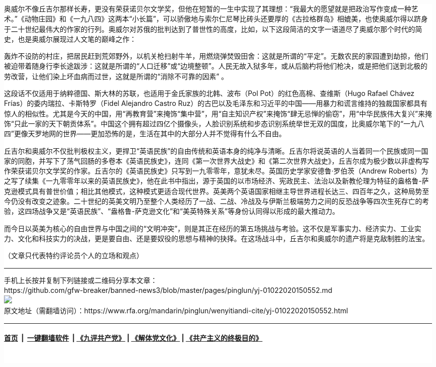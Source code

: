  </p>
 <p>
  奥威尔不像丘吉尔那样长寿，更没有荣获诺贝尔文学奖，但他在短暂的一生中实现了其理想：“我最大的愿望就是把政治写作变成一种艺术。”《动物庄园》和《一九八四》这两本“小长篇”，可以骄傲地与索尔仁尼琴比砖头还要厚的《古拉格群岛》相媲美，也使奥威尔得以跻身于二十世纪最伟大的作家的行列。奥威尔对苏俄的批判达到了普世性的高度，比如，以下这段简洁的文字一语道尽了奥威尔那个时代的简史，也是奥威尔展现过人文笔的巅峰之作：
 </p>
 <p>
 </p>
 <p>
  轰炸不设防的村庄，把居民赶到荒郊野外，以机关枪扫射牛羊，用燃烧弹焚毁田舍：这就是所谓的“平定”。无数农民的家园遭到劫掠，他们被迫带着随身行李长途跋涉：这就是所谓的“人口迁移”或“边境整顿”。人民无故入狱多年，或从后脑杓将他们枪决，或是把他们送到北极的劳改营，让他们染上坏血病而过世，这就是所谓的“消除不可靠的因素” 。
 </p>
 <p>
 </p>
 <p>
  这段话不仅适用于纳粹德国、斯大林的苏联，也适用于金氏家族的北韩、波布（Pol Pot）的红色高棉、查维斯（Hugo Rafael Chávez Frías）的委内瑞拉、卡斯特罗（Fidel Alejandro Castro Ruz）的古巴以及毛泽东和习近平的中国——用暴力和谎言维持的独裁国家都具有惊人的相似性。尤其是今天的中国，用“再教育营”来掩饰“集中营”，用“自主知识产权”来掩饰“肆无忌惮的偷窃”，用“中华民族伟大复兴”来掩饰“只此一家的天下朝贡体系”。中国这个拥有超过四亿个摄像头，人脸识别系统和步态识别系统举世无双的国度，比奥威尔笔下的“一九八四”更像天罗地网的世界——更加恐怖的是，生活在其中的大部分人并不觉得有什么不自由。
 </p>
 <p>
  丘吉尔和奥威尔不仅批判极权主义，更捍卫“英语民族”的自由传统和英语本身的纯净与清晰。丘吉尔将说英语的人当着同一个民族或同一国家的同胞，并写下了荡气回肠的多卷本《英语民族史》，连同《第一次世界大战史》和《第二次世界大战史》，丘吉尔成为极少数以非虚构写作荣获诺贝尔文学奖的作家。丘吉尔的《英语民族史》只写到一九零零年，意犹未尽。英国历史学家安德鲁·罗伯茨（Andrew Roberts）为之写了续集《一九零零年以来的英语民族史》，他在此书中指出，源于英国的以市场经济、宪政民主、法治以及新教伦理为特征的盎格鲁-萨克逊模式具有普世价值；相比其他模式，这种模式更适合现代世界。英美两个英语国家相继主导世界进程长达三、四百年之久，这种局势至今仍没有改变之迹象。二十世纪的英美文明乃至整个人类经历了一战、二战、冷战及与伊斯兰极端势力之间的反恐战争等四次生死存亡的考验，这四场战争又是“英语民族”、“盎格鲁-萨克逊文化”和“美英特殊关系”等身份认同得以形成的最大推动力。
 </p>
 <p>
  而今日以英美为核心的自由世界与中国之间的“文明冲突”，则是其正在经历的第五场挑战与考验。这不仅是军事实力、经济实力、工业实力、文化和科技实力的决战，更是要自由、还是要奴役的思想与精神的抉择。在这场战斗中，丘吉尔和奥威尔的遗产将是克敌制胜的法宝。
 </p>
 <p>
  （文章只代表特约评论员个人的立场和观点）
 </p>
</div>

<hr/>
手机上长按并复制下列链接或二维码分享本文章：<br/>
https://github.com/gfw-breaker/banned-news3/blob/master/pages/pinglun/yj-01022020150552.md <br/>
<a href='https://github.com/gfw-breaker/banned-news3/blob/master/pages/pinglun/yj-01022020150552.md'><img src='https://github.com/gfw-breaker/banned-news3/blob/master/pages/pinglun/yj-01022020150552.md.png'/></a> <br/>
原文地址（需翻墙访问）：https://www.rfa.org/mandarin/pinglun/wenyitiandi-cite/yj-01022020150552.html


------------------------
#### [首页](https://github.com/gfw-breaker/banned-news3/blob/master/README.md) &nbsp;|&nbsp; [一键翻墙软件](https://github.com/gfw-breaker/nogfw/blob/master/README.md) &nbsp;| [《九评共产党》](https://github.com/gfw-breaker/9ping.md/blob/master/README.md#九评之一评共产党是什么) | [《解体党文化》](https://github.com/gfw-breaker/jtdwh.md/blob/master/README.md) | [《共产主义的终极目的》](https://github.com/gfw-breaker/gczydzjmd.md/blob/master/README.md)


<img src='http://gfw-breaker.win/banned-news3/pages/pinglun/yj-01022020150552.md' width='0px' height='0px'/>
